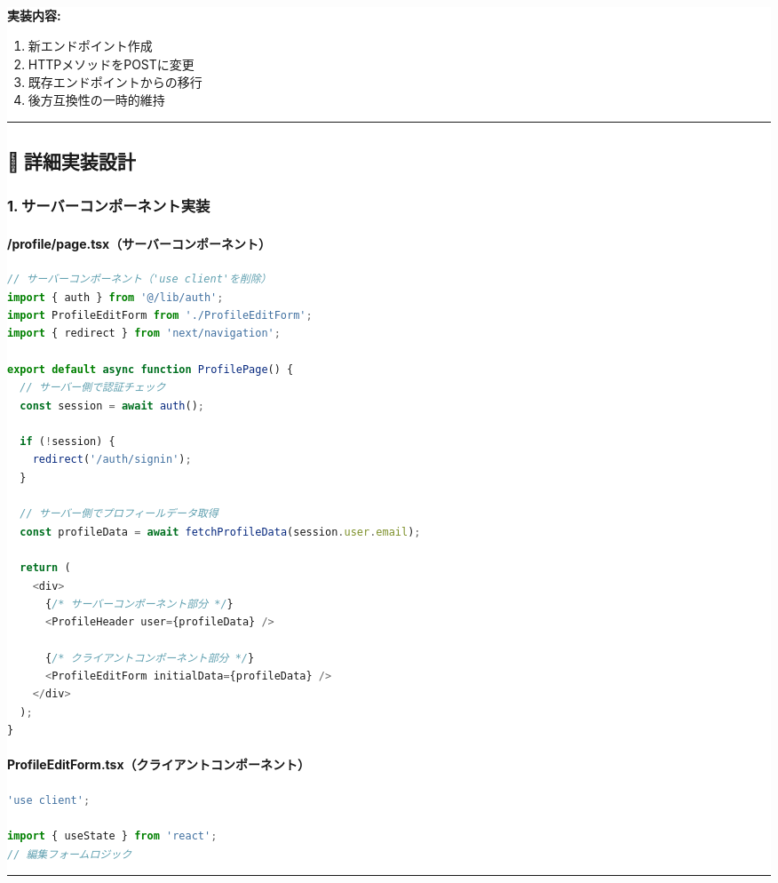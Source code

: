 **実装内容:**
1. 新エンドポイント作成
2. HTTPメソッドをPOSTに変更
3. 既存エンドポイントからの移行
4. 後方互換性の一時的維持

---

## 📐 詳細実装設計

### 1. サーバーコンポーネント実装

#### /profile/page.tsx（サーバーコンポーネント）
```typescript
// サーバーコンポーネント（'use client'を削除）
import { auth } from '@/lib/auth';
import ProfileEditForm from './ProfileEditForm';
import { redirect } from 'next/navigation';

export default async function ProfilePage() {
  // サーバー側で認証チェック
  const session = await auth();
  
  if (!session) {
    redirect('/auth/signin');
  }
  
  // サーバー側でプロフィールデータ取得
  const profileData = await fetchProfileData(session.user.email);
  
  return (
    <div>
      {/* サーバーコンポーネント部分 */}
      <ProfileHeader user={profileData} />
      
      {/* クライアントコンポーネント部分 */}
      <ProfileEditForm initialData={profileData} />
    </div>
  );
}
```

#### ProfileEditForm.tsx（クライアントコンポーネント）
```typescript
'use client';

import { useState } from 'react';
// 編集フォームロジック
```

---
